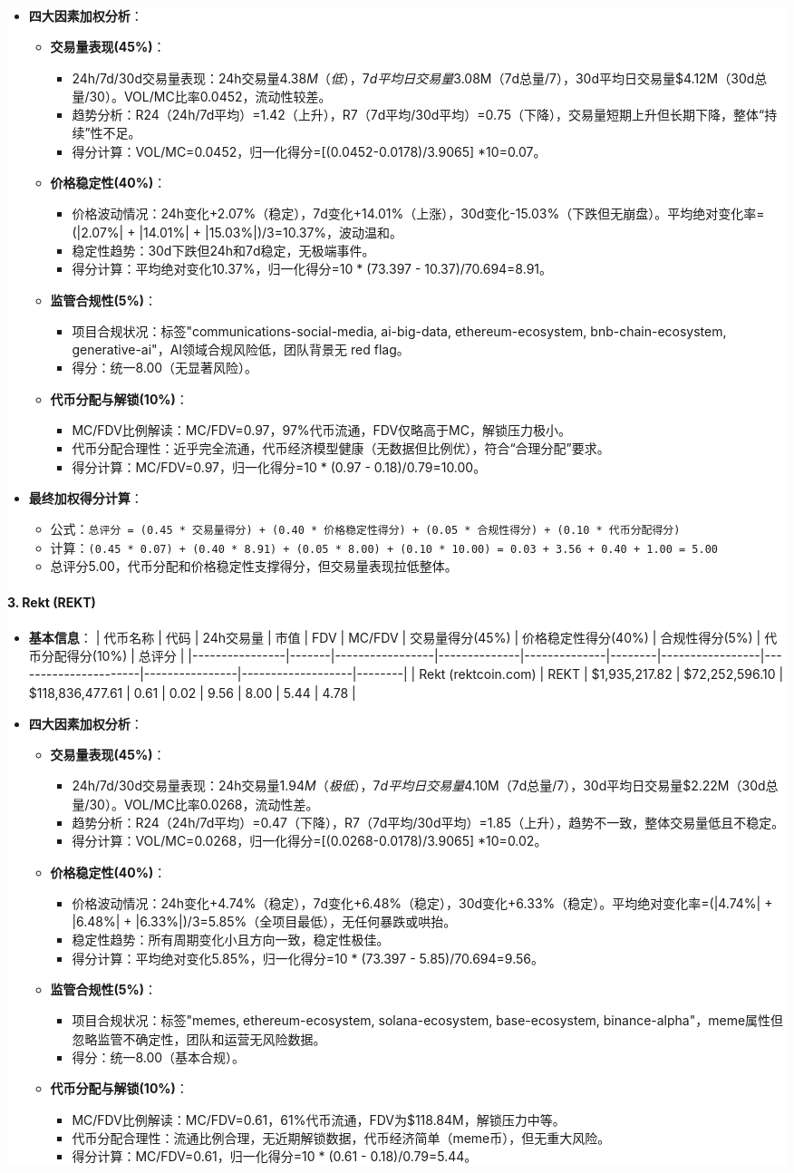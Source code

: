 - **四大因素加权分析**：
  - **交易量表现(45%)**：
    - 24h/7d/30d交易量表现：24h交易量$4.38M（低），7d平均日交易量$3.08M（7d总量/7），30d平均日交易量$4.12M（30d总量/30）。VOL/MC比率0.0452，流动性较差。
    - 趋势分析：R24（24h/7d平均）=1.42（上升），R7（7d平均/30d平均）=0.75（下降），交易量短期上升但长期下降，整体“持续”性不足。
    - 得分计算：VOL/MC=0.0452，归一化得分=[(0.0452-0.0178)/3.9065] *10=0.07。

  - **价格稳定性(40%)**：
    - 价格波动情况：24h变化+2.07%（稳定），7d变化+14.01%（上涨），30d变化-15.03%（下跌但无崩盘）。平均绝对变化率=(|2.07%| + |14.01%| + |15.03%|)/3=10.37%，波动温和。
    - 稳定性趋势：30d下跌但24h和7d稳定，无极端事件。
    - 得分计算：平均绝对变化10.37%，归一化得分=10 * (73.397 - 10.37)/70.694=8.91。

  - **监管合规性(5%)**：
    - 项目合规状况：标签"communications-social-media, ai-big-data, ethereum-ecosystem, bnb-chain-ecosystem, generative-ai"，AI领域合规风险低，团队背景无 red flag。
    - 得分：统一8.00（无显著风险）。

  - **代币分配与解锁(10%)**：
    - MC/FDV比例解读：MC/FDV=0.97，97%代币流通，FDV仅略高于MC，解锁压力极小。
    - 代币分配合理性：近乎完全流通，代币经济模型健康（无数据但比例优），符合“合理分配”要求。
    - 得分计算：MC/FDV=0.97，归一化得分=10 * (0.97 - 0.18)/0.79=10.00。

- **最终加权得分计算**：
  - 公式：`总评分 = (0.45 * 交易量得分) + (0.40 * 价格稳定性得分) + (0.05 * 合规性得分) + (0.10 * 代币分配得分)`
  - 计算：`(0.45 * 0.07) + (0.40 * 8.91) + (0.05 * 8.00) + (0.10 * 10.00) = 0.03 + 3.56 + 0.40 + 1.00 = 5.00`
  - 总评分5.00，代币分配和价格稳定性支撑得分，但交易量表现拉低整体。

#### 3. Rekt (REKT)
- **基本信息**：
  | 代币名称       | 代码  | 24h交易量       | 市值         | FDV          | MC/FDV | 交易量得分(45%) | 价格稳定性得分(40%) | 合规性得分(5%) | 代币分配得分(10%) | 总评分 |
  |----------------|-------|-----------------|--------------|--------------|--------|-----------------|----------------------|----------------|-------------------|--------|
  | Rekt (rektcoin.com) | REKT | $1,935,217.82   | $72,252,596.10 | $118,836,477.61 | 0.61   | 0.02            | 9.56                 | 8.00           | 5.44              | 4.78   |

- **四大因素加权分析**：
  - **交易量表现(45%)**：
    - 24h/7d/30d交易量表现：24h交易量$1.94M（极低），7d平均日交易量$4.10M（7d总量/7），30d平均日交易量$2.22M（30d总量/30）。VOL/MC比率0.0268，流动性差。
    - 趋势分析：R24（24h/7d平均）=0.47（下降），R7（7d平均/30d平均）=1.85（上升），趋势不一致，整体交易量低且不稳定。
    - 得分计算：VOL/MC=0.0268，归一化得分=[(0.0268-0.0178)/3.9065] *10=0.02。

  - **价格稳定性(40%)**：
    - 价格波动情况：24h变化+4.74%（稳定），7d变化+6.48%（稳定），30d变化+6.33%（稳定）。平均绝对变化率=(|4.74%| + |6.48%| + |6.33%|)/3=5.85%（全项目最低），无任何暴跌或哄抬。
    - 稳定性趋势：所有周期变化小且方向一致，稳定性极佳。
    - 得分计算：平均绝对变化5.85%，归一化得分=10 * (73.397 - 5.85)/70.694=9.56。

  - **监管合规性(5%)**：
    - 项目合规状况：标签"memes, ethereum-ecosystem, solana-ecosystem, base-ecosystem, binance-alpha"，meme属性但忽略监管不确定性，团队和运营无风险数据。
    - 得分：统一8.00（基本合规）。

  - **代币分配与解锁(10%)**：
    - MC/FDV比例解读：MC/FDV=0.61，61%代币流通，FDV为$118.84M，解锁压力中等。
    - 代币分配合理性：流通比例合理，无近期解锁数据，代币经济简单（meme币），但无重大风险。
    - 得分计算：MC/FDV=0.61，归一化得分=10 * (0.61 - 0.18)/0.79=5.44。
